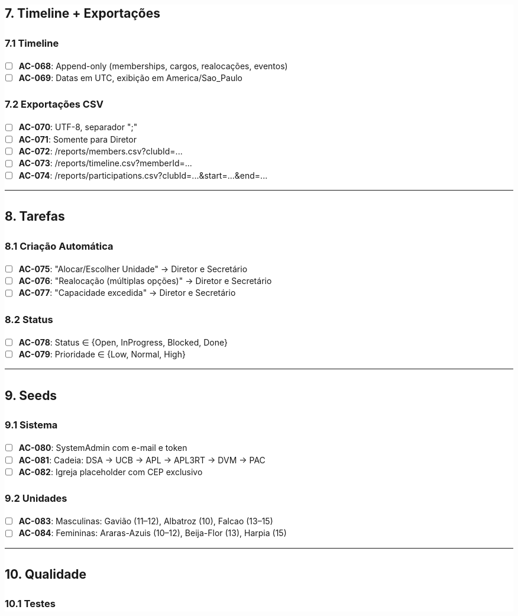 ## 7. Timeline + Exportações

### 7.1 Timeline

- [ ] **AC-068**: Append-only (memberships, cargos, realocações, eventos)
- [ ] **AC-069**: Datas em UTC, exibição em America/Sao_Paulo

### 7.2 Exportações CSV

- [ ] **AC-070**: UTF-8, separador ";"
- [ ] **AC-071**: Somente para Diretor
- [ ] **AC-072**: /reports/members.csv?clubId=...
- [ ] **AC-073**: /reports/timeline.csv?memberId=...
- [ ] **AC-074**: /reports/participations.csv?clubId=...&start=...&end=...

---

## 8. Tarefas

### 8.1 Criação Automática

- [ ] **AC-075**: "Alocar/Escolher Unidade" → Diretor e Secretário
- [ ] **AC-076**: "Realocação (múltiplas opções)" → Diretor e Secretário
- [ ] **AC-077**: "Capacidade excedida" → Diretor e Secretário

### 8.2 Status

- [ ] **AC-078**: Status ∈ {Open, InProgress, Blocked, Done}
- [ ] **AC-079**: Prioridade ∈ {Low, Normal, High}

---

## 9. Seeds

### 9.1 Sistema

- [ ] **AC-080**: SystemAdmin com e-mail e token
- [ ] **AC-081**: Cadeia: DSA → UCB → APL → APL3RT → DVM → PAC
- [ ] **AC-082**: Igreja placeholder com CEP exclusivo

### 9.2 Unidades

- [ ] **AC-083**: Masculinas: Gavião (11–12), Albatroz (10), Falcao (13–15)
- [ ] **AC-084**: Femininas: Araras-Azuis (10–12), Beija-Flor (13), Harpia (15)

---

## 10. Qualidade

### 10.1 Testes
